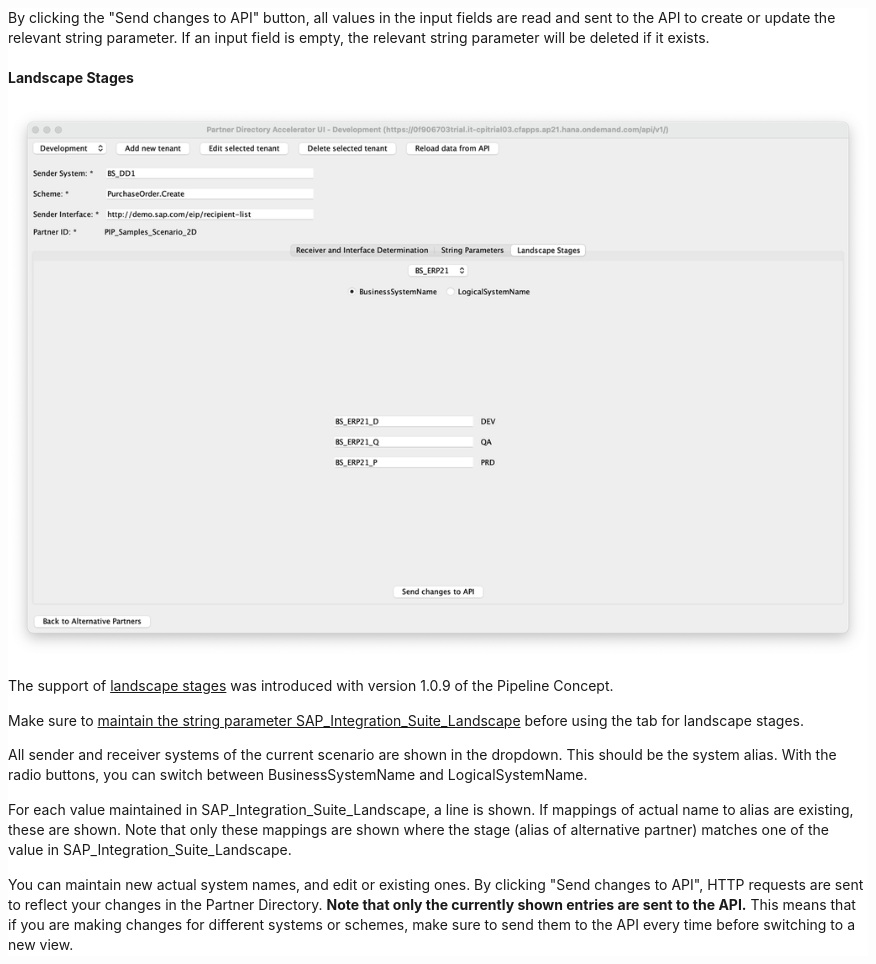 By clicking the "Send changes to API" button, all values in the input fields are read and sent to the API to create or update the relevant string parameter. If an input field is empty, the relevant string parameter will be deleted if it exists.

#### Landscape Stages

![Landscape Stages Image](images/ParametersPageLandscapeStages.png)

The support of [landscape stages](https://help.sap.com/docs/migration-guide-po/migration-guide-for-sap-process-orchestration/landscape-stages) was introduced with version 1.0.9 of the Pipeline Concept.

Make sure to [maintain the string parameter SAP_Integration_Suite_Landscape](#maintain-sap_integration_suite_landscape) before using the tab for landscape stages.

All sender and receiver systems of the current scenario are shown in the dropdown. This should be the system alias. With the radio buttons, you can switch between BusinessSystemName and LogicalSystemName.

For each value maintained in SAP_Integration_Suite_Landscape, a line is shown. If mappings of actual name to alias are existing, these are shown. Note that only these mappings are shown where the stage (alias of alternative partner) matches one of the value in SAP_Integration_Suite_Landscape.

You can maintain new actual system names, and edit or existing ones. By clicking "Send changes to API", HTTP requests are sent to reflect your changes in the Partner Directory. **Note that only the currently shown entries are sent to the API.** This means that if you are making changes for different systems or schemes, make sure to send them to the API every time before switching to a new view.
